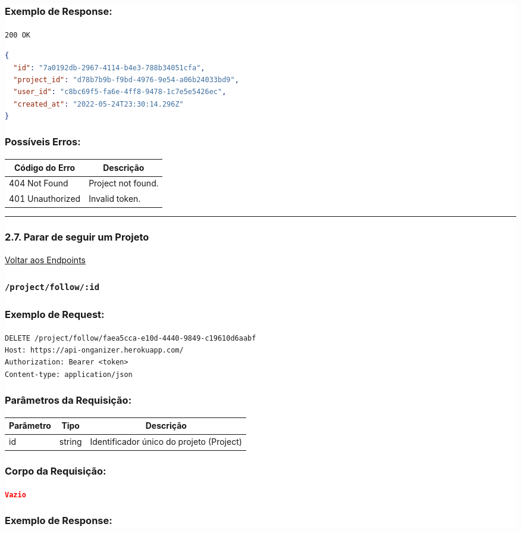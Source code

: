 ### Exemplo de Response:

```
200 OK
```

```json
{
  "id": "7a0192db-2967-4114-b4e3-788b34051cfa",
  "project_id": "d78b7b9b-f9bd-4976-9e54-a06b24033bd9",
  "user_id": "c8bc69f5-fa6e-4ff8-9478-1c7e5e5426ec",
  "created_at": "2022-05-24T23:30:14.296Z"
}
```

### Possíveis Erros:

| Código do Erro   | Descrição          |
| ---------------- | ------------------ |
| 404 Not Found    | Project not found. |
| 401 Unauthorized | Invalid token.     |

---

### 2.7. **Parar de seguir um Projeto**

[ Voltar aos Endpoints ](#5-endpoints)

### `/project/follow/:id`

### Exemplo de Request:

```
DELETE /project/follow/faea5cca-e10d-4440-9849-c19610d6aabf
Host: https://api-onganizer.herokuapp.com/
Authorization: Bearer <token>
Content-type: application/json
```

### Parâmetros da Requisição:

| Parâmetro | Tipo   | Descrição                                |
| --------- | ------ | ---------------------------------------- |
| id        | string | Identificador único do projeto (Project) |

### Corpo da Requisição:

```json
Vazio
```

### Exemplo de Response:
